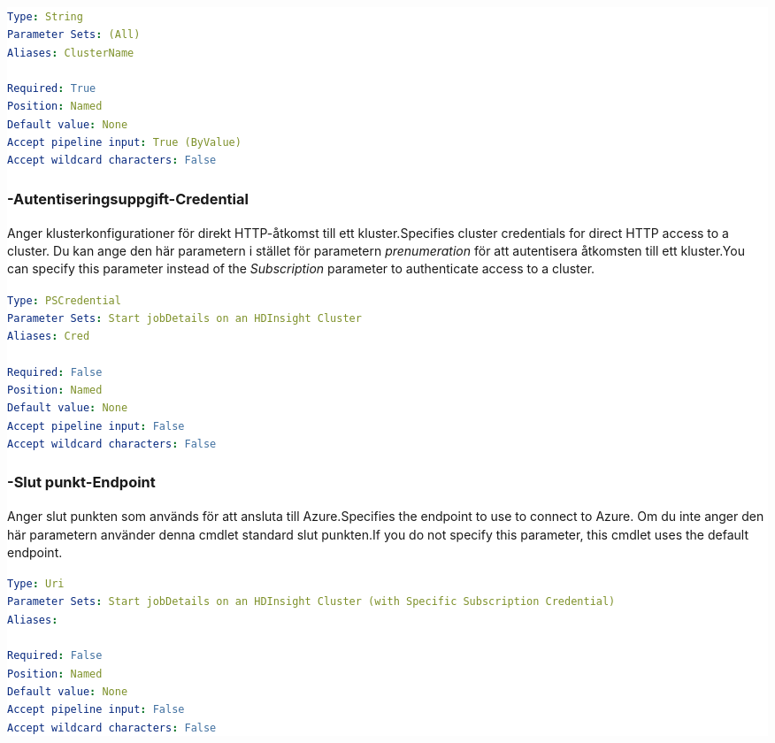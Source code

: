 ```yaml
Type: String
Parameter Sets: (All)
Aliases: ClusterName

Required: True
Position: Named
Default value: None
Accept pipeline input: True (ByValue)
Accept wildcard characters: False
```

### <span data-ttu-id="1372b-129">-Autentiseringsuppgift</span><span class="sxs-lookup"><span data-stu-id="1372b-129">-Credential</span></span>
<span data-ttu-id="1372b-130">Anger klusterkonfigurationer för direkt HTTP-åtkomst till ett kluster.</span><span class="sxs-lookup"><span data-stu-id="1372b-130">Specifies cluster credentials for direct HTTP access to a cluster.</span></span>
<span data-ttu-id="1372b-131">Du kan ange den här parametern i stället för parametern *prenumeration* för att autentisera åtkomsten till ett kluster.</span><span class="sxs-lookup"><span data-stu-id="1372b-131">You can specify this parameter instead of the *Subscription* parameter to authenticate access to a cluster.</span></span>

```yaml
Type: PSCredential
Parameter Sets: Start jobDetails on an HDInsight Cluster
Aliases: Cred

Required: False
Position: Named
Default value: None
Accept pipeline input: False
Accept wildcard characters: False
```

### <span data-ttu-id="1372b-132">-Slut punkt</span><span class="sxs-lookup"><span data-stu-id="1372b-132">-Endpoint</span></span>
<span data-ttu-id="1372b-133">Anger slut punkten som används för att ansluta till Azure.</span><span class="sxs-lookup"><span data-stu-id="1372b-133">Specifies the endpoint to use to connect to Azure.</span></span>
<span data-ttu-id="1372b-134">Om du inte anger den här parametern använder denna cmdlet standard slut punkten.</span><span class="sxs-lookup"><span data-stu-id="1372b-134">If you do not specify this parameter, this cmdlet uses the default endpoint.</span></span>

```yaml
Type: Uri
Parameter Sets: Start jobDetails on an HDInsight Cluster (with Specific Subscription Credential)
Aliases: 

Required: False
Position: Named
Default value: None
Accept pipeline input: False
Accept wildcard characters: False
```
